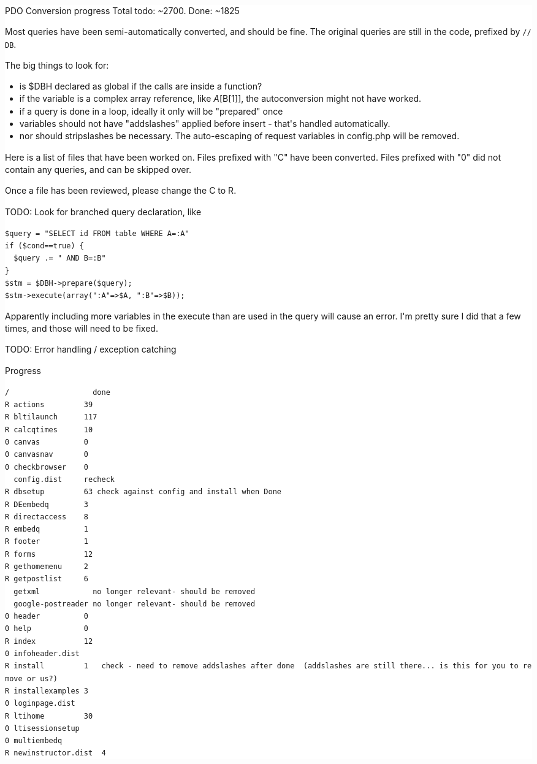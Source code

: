 PDO Conversion progress
Total todo: ~2700.  Done: ~1825

Most queries have been semi-automatically converted, and should be fine.  The
original queries are still in the code, prefixed by `//DB`.

The big things to look for:
- is $DBH declared as global if the calls are inside a function?
- if the variable is a complex array reference, like $A[$B[1]], the autoconversion
  might not have worked.
- if a query is done in a loop, ideally it only will be "prepared" once
- variables should not have "addslashes" applied before insert - that's handled automatically.
- nor should stripslashes be necessary. The auto-escaping of request variables in config.php will be removed.

Here is a list of files that have been worked on.  Files prefixed with "C" have been converted.
Files prefixed with "0" did not contain any queries, and can be skipped over.

Once a file has been reviewed, please change the C to R.

TODO: Look for branched query declaration, like
````
$query = "SELECT id FROM table WHERE A=:A"
if ($cond==true) {
  $query .= " AND B=:B"
}
$stm = $DBH->prepare($query);
$stm->execute(array(":A"=>$A, ":B"=>$B));
````
Apparently including more variables in the execute than are used in the query will
cause an error.  I'm pretty sure I did that a few times, and those will need to
be fixed.

TODO: Error handling / exception catching

Progress
````
/                   done
R actions         39
R bltilaunch      117
R calcqtimes      10
0 canvas          0
0 canvasnav       0
0 checkbrowser    0
  config.dist     recheck
R dbsetup         63 check against config and install when Done
R DEembedq        3
R directaccess    8
R embedq          1
R footer          1
R forms           12
R gethomemenu     2
R getpostlist     6
  getxml            no longer relevant- should be removed
  google-postreader no longer relevant- should be removed
0 header          0
0 help            0
R index           12
0 infoheader.dist
R install         1   check - need to remove addslashes after done  (addslashes are still there... is this for you to remove or us?)
R installexamples 3
0 loginpage.dist
R ltihome         30
0 ltisessionsetup
0 multiembedq
R newinstructor.dist  4
````